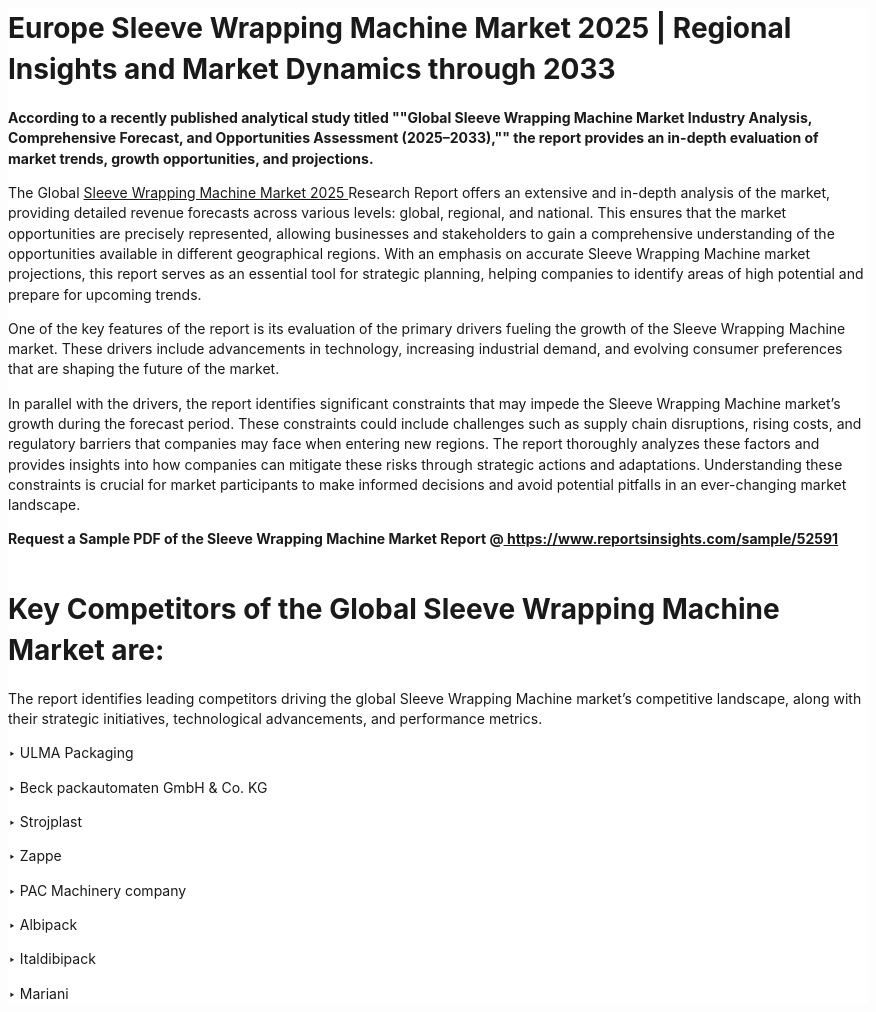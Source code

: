 # Europe Sleeve Wrapping Machine Market 2025 | Regional Insights and Market Dynamics through 2033

<strong>According to a recently published analytical study titled ""Global Sleeve Wrapping Machine Market Industry Analysis, Comprehensive Forecast, and Opportunities Assessment (2025–2033),"" the report provides an in-depth evaluation of market trends, growth opportunities, and projections.</strong>

The Global <a href=https://www.reportsinsights.com/sample/52591>Sleeve Wrapping Machine Market 2025 </a> Research Report offers an extensive and in-depth analysis of the market, providing detailed revenue forecasts across various levels: global, regional, and national. This ensures that the market opportunities are precisely represented, allowing businesses and stakeholders to gain a comprehensive understanding of the opportunities available in different geographical regions. With an emphasis on accurate Sleeve Wrapping Machine market projections, this report serves as an essential tool for strategic planning, helping companies to identify areas of high potential and prepare for upcoming trends.

One of the key features of the report is its evaluation of the primary drivers fueling the growth of the Sleeve Wrapping Machine market. These drivers include advancements in technology, increasing industrial demand, and evolving consumer preferences that are shaping the future of the market. 

In parallel with the drivers, the report identifies significant constraints that may impede the Sleeve Wrapping Machine market’s growth during the forecast period. These constraints could include challenges such as supply chain disruptions, rising costs, and regulatory barriers that companies may face when entering new regions. The report thoroughly analyzes these factors and provides insights into how companies can mitigate these risks through strategic actions and adaptations. Understanding these constraints is crucial for market participants to make informed decisions and avoid potential pitfalls in an ever-changing market landscape.

<strong>Request a Sample PDF of the Sleeve Wrapping Machine Market Report </strong><strong>@<a href=https://www.reportsinsights.com/sample/52591> https://www.reportsinsights.com/sample/52591</a></strong></font>

# <strong>Key Competitors of the Global Sleeve Wrapping Machine Market are:</strong>

The report identifies leading competitors driving the global Sleeve Wrapping Machine market’s competitive landscape, along with their strategic initiatives, technological advancements, and performance metrics.

‣ ULMA Packaging

‣ Beck packautomaten GmbH & Co. KG

‣ Strojplast

‣ Zappe

‣ PAC Machinery company

‣ Albipack

‣ Italdibipack

‣ Mariani
